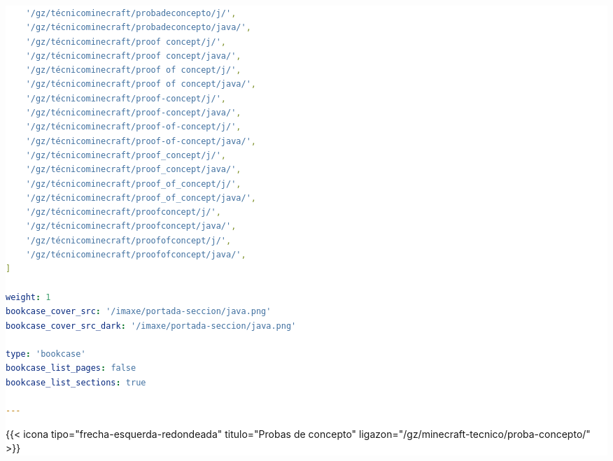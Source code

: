 ```yaml
    '/gz/técnicominecraft/probadeconcepto/j/',
    '/gz/técnicominecraft/probadeconcepto/java/',
    '/gz/técnicominecraft/proof concept/j/',
    '/gz/técnicominecraft/proof concept/java/',
    '/gz/técnicominecraft/proof of concept/j/',
    '/gz/técnicominecraft/proof of concept/java/',
    '/gz/técnicominecraft/proof-concept/j/',
    '/gz/técnicominecraft/proof-concept/java/',
    '/gz/técnicominecraft/proof-of-concept/j/',
    '/gz/técnicominecraft/proof-of-concept/java/',
    '/gz/técnicominecraft/proof_concept/j/',
    '/gz/técnicominecraft/proof_concept/java/',
    '/gz/técnicominecraft/proof_of_concept/j/',
    '/gz/técnicominecraft/proof_of_concept/java/',
    '/gz/técnicominecraft/proofconcept/j/',
    '/gz/técnicominecraft/proofconcept/java/',
    '/gz/técnicominecraft/proofofconcept/j/',
    '/gz/técnicominecraft/proofofconcept/java/',
]

weight: 1
bookcase_cover_src: '/imaxe/portada-seccion/java.png'
bookcase_cover_src_dark: '/imaxe/portada-seccion/java.png'

type: 'bookcase'
bookcase_list_pages: false
bookcase_list_sections: true

---
```


{{< icona tipo="frecha-esquerda-redondeada" titulo="Probas de concepto" ligazon="/gz/minecraft-tecnico/proba-concepto/" >}}
